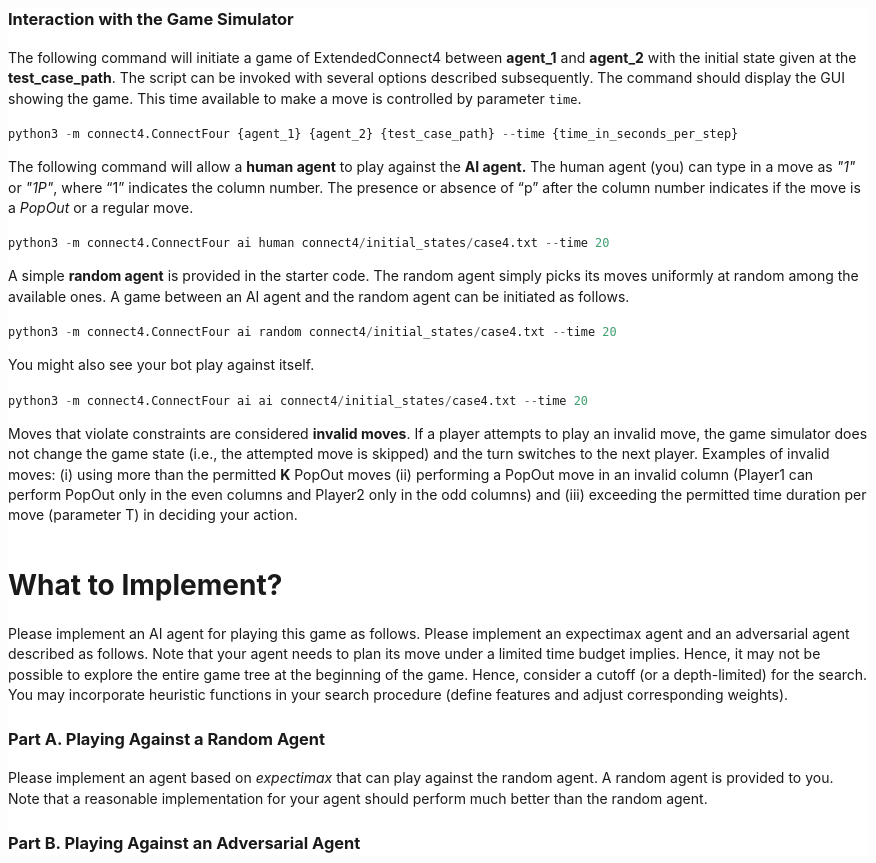 ### Interaction with the Game Simulator

The following command will initiate a game of ExtendedConnect4 between **agent_1** and **agent_2** with the initial state given at the **test_case_path**. The script can be invoked with several options described subsequently. The command should display the GUI showing the game. This time available to make a move is controlled by parameter `time`. 

```python
python3 -m connect4.ConnectFour {agent_1} {agent_2} {test_case_path} --time {time_in_seconds_per_step}
```

The following command will allow a **human agent** to play against the **AI agent.** The human agent (you) can type in a move as *"1"* or *"1P"*, where “1” indicates the column number. The presence or absence of “p” after the column number indicates if the move is a *PopOut* or a regular move. 

```python
python3 -m connect4.ConnectFour ai human connect4/initial_states/case4.txt --time 20
```

A simple **random agent** is provided in the starter code. The random agent simply picks its moves uniformly at random among the available ones. A game between an AI agent and the random agent can be initiated as follows. 

```python
python3 -m connect4.ConnectFour ai random connect4/initial_states/case4.txt --time 20
```

You might also see your bot play against itself.

```python
python3 -m connect4.ConnectFour ai ai connect4/initial_states/case4.txt --time 20
```

Moves that violate constraints are considered **invalid moves**. If a player attempts to play an invalid move, the game simulator does not change the game state (i.e., the attempted move is skipped) and the turn switches to the next player. Examples of invalid moves: (i) using more than the permitted **K** PopOut moves (ii) performing a PopOut move in an invalid column (Player1 can perform PopOut only in the even columns and Player2 only in the odd columns) and (iii) exceeding the permitted time duration per move (parameter T) in deciding your action.  

# What to Implement?

Please implement an AI agent for playing this game as follows. Please implement an expectimax agent and an adversarial agent described as follows. Note that your agent needs to plan its move under a limited time budget implies. Hence, it may not be possible to explore the entire game tree at the beginning of the game. Hence, consider a cutoff (or a depth-limited) for the search. You may incorporate heuristic functions in your search procedure (define features and adjust corresponding weights). 

### Part A. Playing Against a Random Agent

Please implement an agent based on *expectimax* that can play against the random agent. A random agent is provided to you. Note that a reasonable implementation for your agent should perform much better than the random agent. 

### Part B. Playing Against an Adversarial Agent
